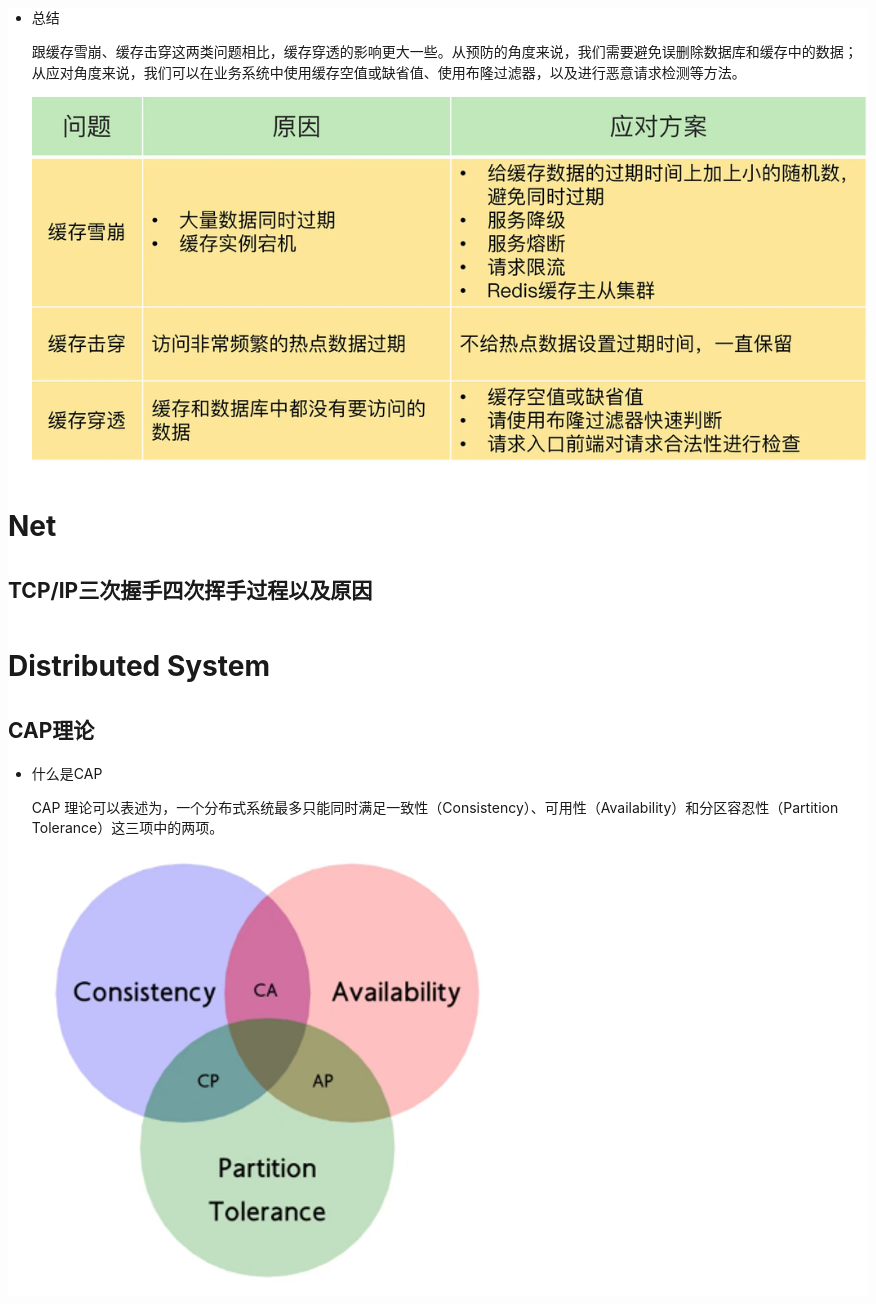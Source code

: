 - 总结

  跟缓存雪崩、缓存击穿这两类问题相比，缓存穿透的影响更大一些。从预防的角度来说，我们需要避免误删除数据库和缓存中的数据；从应对角度来说，我们可以在业务系统中使用缓存空值或缺省值、使用布隆过滤器，以及进行恶意请求检测等方法。

  ![image-20230816151834872](.\pic\image-20230816151834872.png)

# Net

## TCP/IP三次握手四次挥手过程以及原因

# Distributed System

## CAP理论
- 什么是CAP

  CAP 理论可以表述为，一个分布式系统最多只能同时满足一致性（Consistency）、可用性（Availability）和分区容忍性（Partition Tolerance）这三项中的两项。

  ![image-20230816141008673](.\pic\image-20230816141008673.png)
